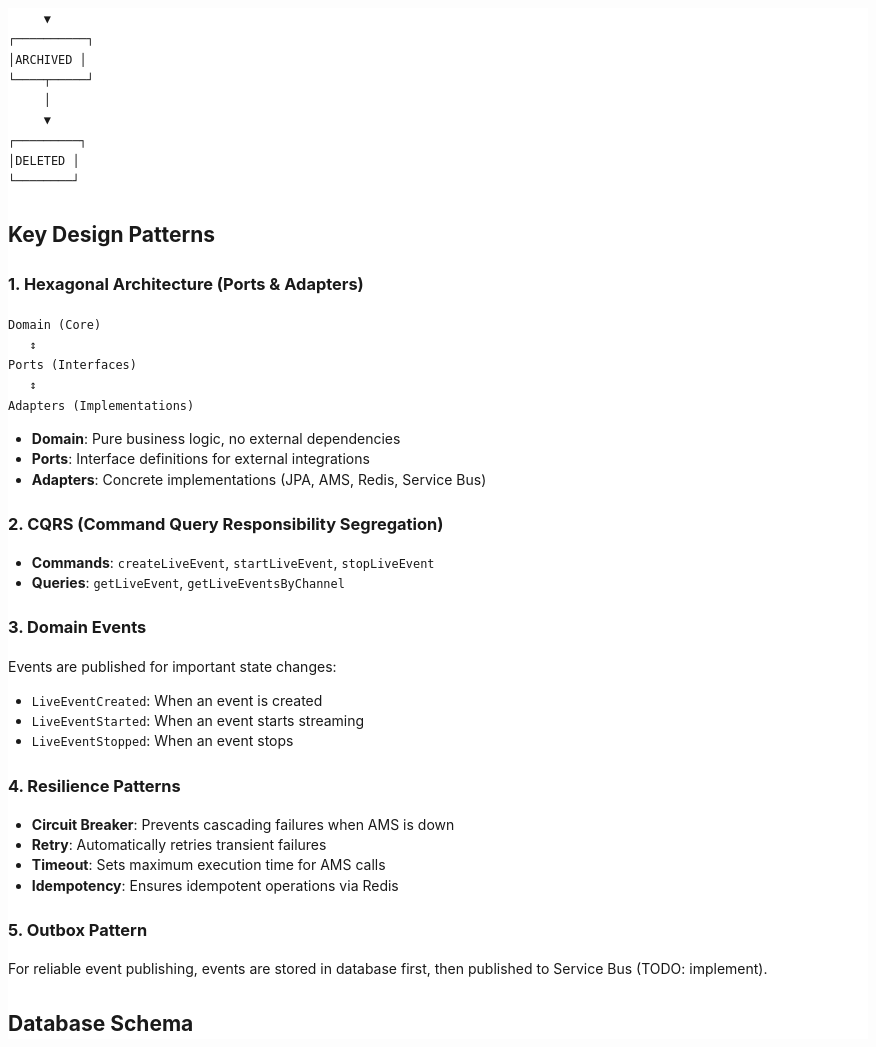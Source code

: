 ```
     ▼
┌──────────┐
│ARCHIVED │
└────┬─────┘
     │
     ▼
┌─────────┐
│DELETED │
└────────┘
```

## Key Design Patterns

### 1. Hexagonal Architecture (Ports & Adapters)

```
Domain (Core)
   ↕
Ports (Interfaces)
   ↕
Adapters (Implementations)
```

- **Domain**: Pure business logic, no external dependencies
- **Ports**: Interface definitions for external integrations
- **Adapters**: Concrete implementations (JPA, AMS, Redis, Service Bus)

### 2. CQRS (Command Query Responsibility Segregation)

- **Commands**: `createLiveEvent`, `startLiveEvent`, `stopLiveEvent`
- **Queries**: `getLiveEvent`, `getLiveEventsByChannel`

### 3. Domain Events

Events are published for important state changes:
- `LiveEventCreated`: When an event is created
- `LiveEventStarted`: When an event starts streaming
- `LiveEventStopped`: When an event stops

### 4. Resilience Patterns

- **Circuit Breaker**: Prevents cascading failures when AMS is down
- **Retry**: Automatically retries transient failures
- **Timeout**: Sets maximum execution time for AMS calls
- **Idempotency**: Ensures idempotent operations via Redis

### 5. Outbox Pattern

For reliable event publishing, events are stored in database first, then published to Service Bus (TODO: implement).

## Database Schema
